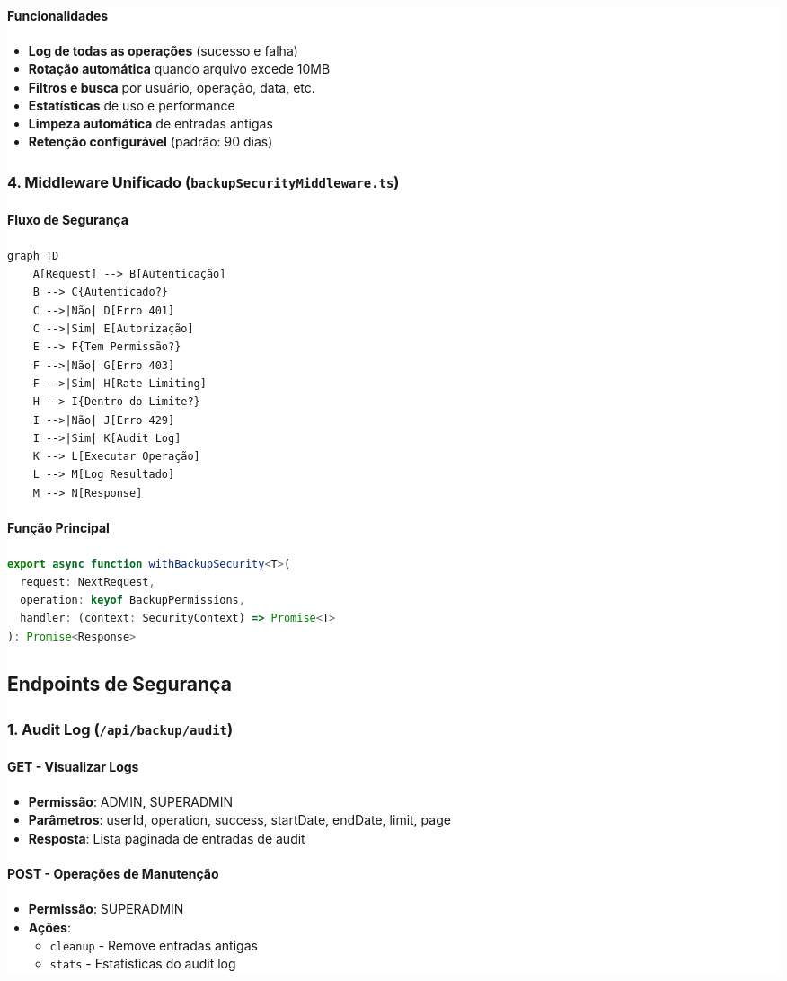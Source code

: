 #### Funcionalidades

- **Log de todas as operações** (sucesso e falha)
- **Rotação automática** quando arquivo excede 10MB
- **Filtros e busca** por usuário, operação, data, etc.
- **Estatísticas** de uso e performance
- **Limpeza automática** de entradas antigas
- **Retenção configurável** (padrão: 90 dias)

### 4. Middleware Unificado (`backupSecurityMiddleware.ts`)

#### Fluxo de Segurança

```mermaid
graph TD
    A[Request] --> B[Autenticação]
    B --> C{Autenticado?}
    C -->|Não| D[Erro 401]
    C -->|Sim| E[Autorização]
    E --> F{Tem Permissão?}
    F -->|Não| G[Erro 403]
    F -->|Sim| H[Rate Limiting]
    H --> I{Dentro do Limite?}
    I -->|Não| J[Erro 429]
    I -->|Sim| K[Audit Log]
    K --> L[Executar Operação]
    L --> M[Log Resultado]
    M --> N[Response]
```

#### Função Principal

```typescript
export async function withBackupSecurity<T>(
  request: NextRequest,
  operation: keyof BackupPermissions,
  handler: (context: SecurityContext) => Promise<T>
): Promise<Response>
```

## Endpoints de Segurança

### 1. Audit Log (`/api/backup/audit`)

#### GET - Visualizar Logs
- **Permissão**: ADMIN, SUPERADMIN
- **Parâmetros**: userId, operation, success, startDate, endDate, limit, page
- **Resposta**: Lista paginada de entradas de audit

#### POST - Operações de Manutenção
- **Permissão**: SUPERADMIN
- **Ações**:
  - `cleanup` - Remove entradas antigas
  - `stats` - Estatísticas do audit log
